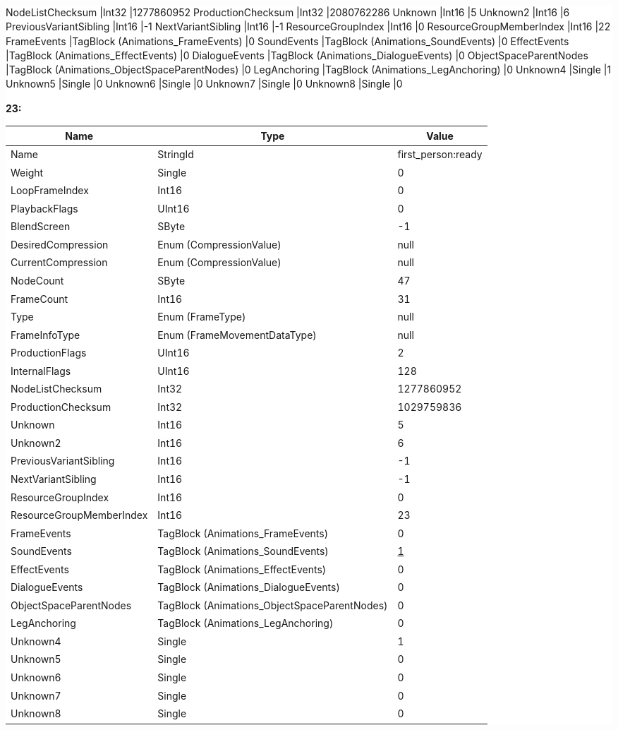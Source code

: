NodeListChecksum	|Int32	|1277860952
ProductionChecksum	|Int32	|2080762286
Unknown	|Int16	|5
Unknown2	|Int16	|6
PreviousVariantSibling	|Int16	|-1
NextVariantSibling	|Int16	|-1
ResourceGroupIndex	|Int16	|0
ResourceGroupMemberIndex	|Int16	|22
FrameEvents	|TagBlock (Animations_FrameEvents)	|0
SoundEvents	|TagBlock (Animations_SoundEvents)	|0
EffectEvents	|TagBlock (Animations_EffectEvents)	|0
DialogueEvents	|TagBlock (Animations_DialogueEvents)	|0
ObjectSpaceParentNodes	|TagBlock (Animations_ObjectSpaceParentNodes)	|0
LegAnchoring	|TagBlock (Animations_LegAnchoring)	|0
Unknown4	|Single	|1
Unknown5	|Single	|0
Unknown6	|Single	|0
Unknown7	|Single	|0
Unknown8	|Single	|0


**23:**

Name	| Type	| Value
---	|---	|---	|
Name	|StringId	|first_person:ready
Weight	|Single	|0
LoopFrameIndex	|Int16	|0
PlaybackFlags	|UInt16	|0
BlendScreen	|SByte	|-1
DesiredCompression	|Enum (CompressionValue)	|null
CurrentCompression	|Enum (CompressionValue)	|null
NodeCount	|SByte	|47
FrameCount	|Int16	|31
Type	|Enum (FrameType)	|null
FrameInfoType	|Enum (FrameMovementDataType)	|null
ProductionFlags	|UInt16	|2
InternalFlags	|UInt16	|128
NodeListChecksum	|Int32	|1277860952
ProductionChecksum	|Int32	|1029759836
Unknown	|Int16	|5
Unknown2	|Int16	|6
PreviousVariantSibling	|Int16	|-1
NextVariantSibling	|Int16	|-1
ResourceGroupIndex	|Int16	|0
ResourceGroupMemberIndex	|Int16	|23
FrameEvents	|TagBlock (Animations_FrameEvents)	|0
SoundEvents	|TagBlock (Animations_SoundEvents)	|[1](#animations_soundevents)
EffectEvents	|TagBlock (Animations_EffectEvents)	|0
DialogueEvents	|TagBlock (Animations_DialogueEvents)	|0
ObjectSpaceParentNodes	|TagBlock (Animations_ObjectSpaceParentNodes)	|0
LegAnchoring	|TagBlock (Animations_LegAnchoring)	|0
Unknown4	|Single	|1
Unknown5	|Single	|0
Unknown6	|Single	|0
Unknown7	|Single	|0
Unknown8	|Single	|0
